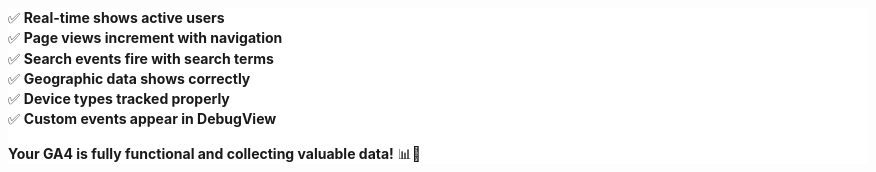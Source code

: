 ✅ **Real-time shows active users**  
✅ **Page views increment with navigation**  
✅ **Search events fire with search terms**  
✅ **Geographic data shows correctly**  
✅ **Device types tracked properly**  
✅ **Custom events appear in DebugView**

**Your GA4 is fully functional and collecting valuable data!** 📊🎯
